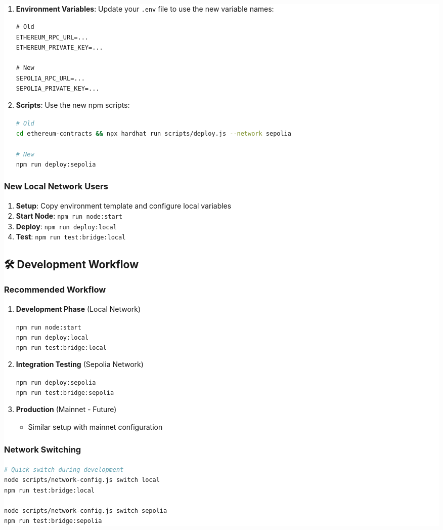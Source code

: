 1. **Environment Variables**: Update your `.env` file to use the new variable names:
   ```
   # Old
   ETHEREUM_RPC_URL=...
   ETHEREUM_PRIVATE_KEY=...
   
   # New
   SEPOLIA_RPC_URL=...
   SEPOLIA_PRIVATE_KEY=...
   ```

2. **Scripts**: Use the new npm scripts:
   ```bash
   # Old
   cd ethereum-contracts && npx hardhat run scripts/deploy.js --network sepolia
   
   # New
   npm run deploy:sepolia
   ```

### New Local Network Users

1. **Setup**: Copy environment template and configure local variables
2. **Start Node**: `npm run node:start`
3. **Deploy**: `npm run deploy:local`
4. **Test**: `npm run test:bridge:local`

## 🛠️ Development Workflow

### Recommended Workflow

1. **Development Phase** (Local Network)
   ```bash
   npm run node:start
   npm run deploy:local
   npm run test:bridge:local
   ```

2. **Integration Testing** (Sepolia Network)
   ```bash
   npm run deploy:sepolia
   npm run test:bridge:sepolia
   ```

3. **Production** (Mainnet - Future)
   - Similar setup with mainnet configuration

### Network Switching

```bash
# Quick switch during development
node scripts/network-config.js switch local
npm run test:bridge:local

node scripts/network-config.js switch sepolia
npm run test:bridge:sepolia
```
